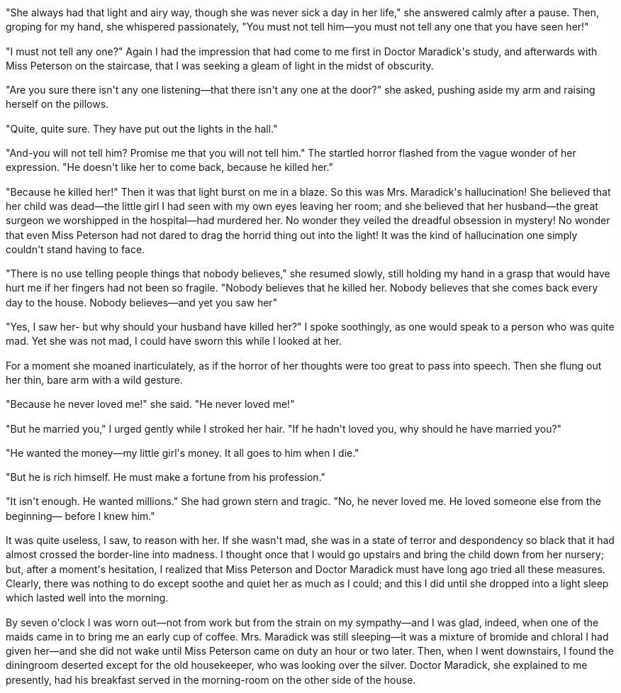 "She always had that light and airy way, though she was never sick a day in her life," she answered calmly after a pause. Then, groping for my hand, she whispered passionately, "You must not tell him—you must not tell any one that you have seen her!"

"I must not tell any one?" Again I had the impression that had come to me first in Doctor Maradick's study, and afterwards with Miss Peterson on the staircase, that I was seeking a gleam of light in the midst of obscurity.

"Are you sure there isn't any one listening—that there isn't any one at the door?" she asked, pushing aside my arm and raising herself on the pillows.

"Quite, quite sure. They have put out the lights in the hall."

"And-you will not tell him? Promise me that you will not tell him." The startled horror flashed from the vague wonder of her expression. "He doesn't like her to come back, because he killed her."

"Because he killed her!" Then it was that light burst on me in a blaze. So this was Mrs. Maradick's hallucination! She believed that her child was dead—the little girl I had seen with my own eyes leaving her room; and she believed that her husband—the great surgeon we worshipped in the hospital—had murdered her. No wonder they veiled the dreadful obsession in mystery! No wonder that even Miss Peterson had not dared to drag the horrid thing out into the light! It was the kind of hallucination one simply couldn't stand having to face.

"There is no use telling people things that nobody believes," she resumed slowly, still holding my hand in a grasp that would have hurt me if her fingers had not been so fragile. "Nobody believes that he killed her. Nobody believes that she comes back every day to the house. Nobody believes—and yet you saw her"

"Yes, I saw her- but why should your husband have killed her?" I spoke soothingly, as one would speak to a person who was quite mad. Yet she was not mad, I could have sworn this while I looked at her.

For a moment she moaned inarticulately, as if the horror of her thoughts were too great to pass into speech. Then she flung out her thin, bare arm with a wild gesture.

"Because he never loved me!" she said. "He never loved me!"

"But he married you," I urged gently while I stroked her hair. "If he hadn't loved you, why should he have married you?"

"He wanted the money—my little girl's money. It all goes to him when I die."

"But he is rich himself. He must make a fortune from his profession."

"It isn't enough. He wanted millions." She had grown stern and tragic. "No, he never loved me. He loved someone else from the beginning— before I knew him."

It was quite useless, I saw, to reason with her. If she wasn't mad, she was in a state of terror and despondency so black that it had almost crossed the border-line into madness. I thought once that I would go upstairs and bring the child down from her nursery; but, after a moment's hesitation, I realized that Miss Peterson and Doctor Maradick must have long ago tried all these measures. Clearly, there was nothing to do except soothe and quiet her as much as I could; and this I did until she dropped into a light sleep which lasted well into the morning.

By seven o'clock I was worn out—not from work but from the strain on my sympathy—and I was glad, indeed, when one of the maids came in to bring me an early cup of coffee. Mrs. Maradick was still sleeping—it was a mixture of bromide and chloral I had given her—and she did not wake until Miss Peterson came on duty an hour or two later. Then, when I went downstairs, I found the diningroom deserted except for the old housekeeper, who was looking over the silver. Doctor Maradick, she explained to me presently, had his breakfast served in the morning-room on the other side of the house.
